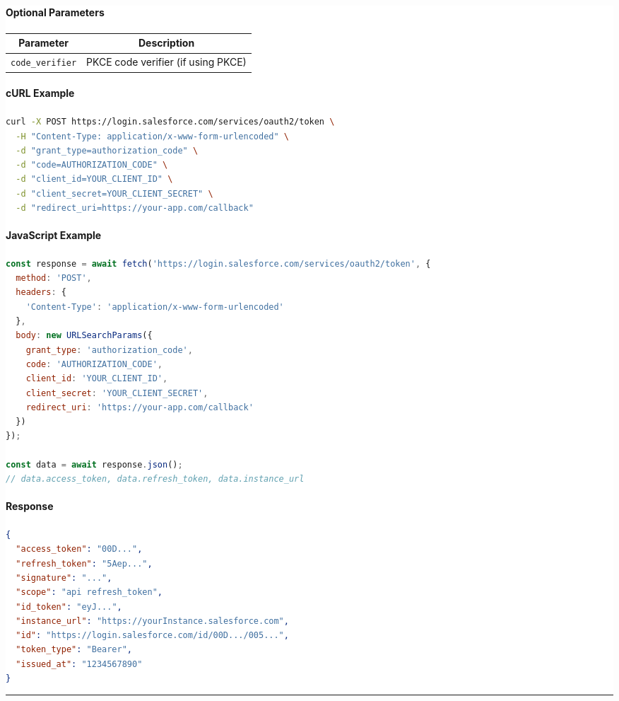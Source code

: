 #### Optional Parameters

| Parameter | Description |
|-----------|-------------|
| `code_verifier` | PKCE code verifier (if using PKCE) |

#### cURL Example

```bash
curl -X POST https://login.salesforce.com/services/oauth2/token \
  -H "Content-Type: application/x-www-form-urlencoded" \
  -d "grant_type=authorization_code" \
  -d "code=AUTHORIZATION_CODE" \
  -d "client_id=YOUR_CLIENT_ID" \
  -d "client_secret=YOUR_CLIENT_SECRET" \
  -d "redirect_uri=https://your-app.com/callback"
```

#### JavaScript Example

```javascript
const response = await fetch('https://login.salesforce.com/services/oauth2/token', {
  method: 'POST',
  headers: {
    'Content-Type': 'application/x-www-form-urlencoded'
  },
  body: new URLSearchParams({
    grant_type: 'authorization_code',
    code: 'AUTHORIZATION_CODE',
    client_id: 'YOUR_CLIENT_ID',
    client_secret: 'YOUR_CLIENT_SECRET',
    redirect_uri: 'https://your-app.com/callback'
  })
});

const data = await response.json();
// data.access_token, data.refresh_token, data.instance_url
```

#### Response

```json
{
  "access_token": "00D...",
  "refresh_token": "5Aep...",
  "signature": "...",
  "scope": "api refresh_token",
  "id_token": "eyJ...",
  "instance_url": "https://yourInstance.salesforce.com",
  "id": "https://login.salesforce.com/id/00D.../005...",
  "token_type": "Bearer",
  "issued_at": "1234567890"
}
```

---